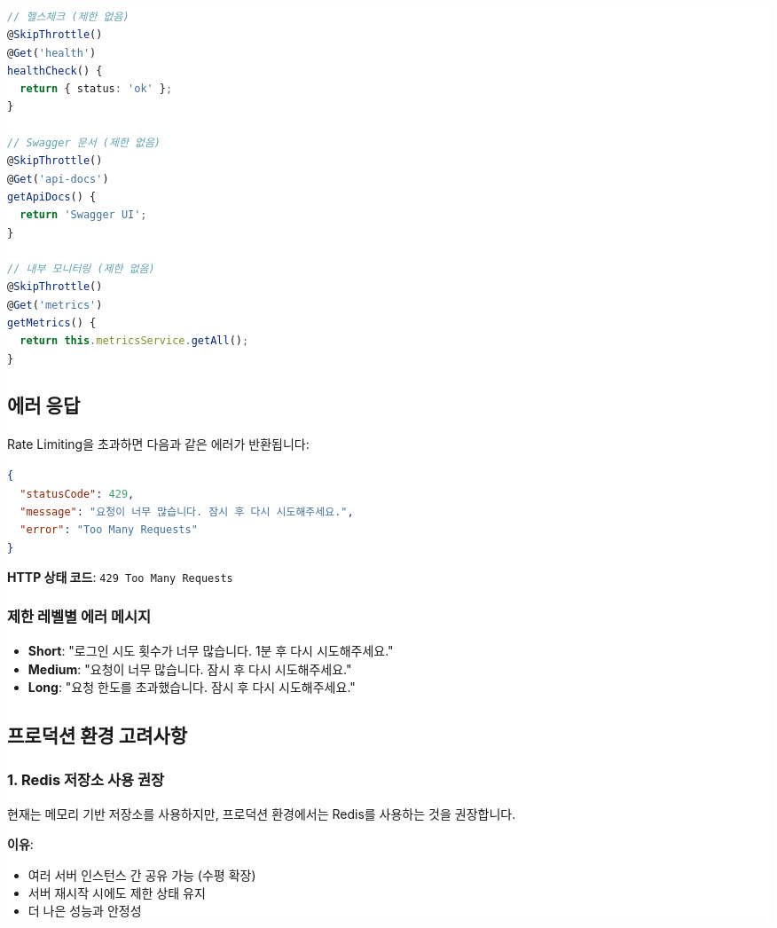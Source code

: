 ```typescript
// 헬스체크 (제한 없음)
@SkipThrottle()
@Get('health')
healthCheck() {
  return { status: 'ok' };
}

// Swagger 문서 (제한 없음)
@SkipThrottle()
@Get('api-docs')
getApiDocs() {
  return 'Swagger UI';
}

// 내부 모니터링 (제한 없음)
@SkipThrottle()
@Get('metrics')
getMetrics() {
  return this.metricsService.getAll();
}
```

## 에러 응답

Rate Limiting을 초과하면 다음과 같은 에러가 반환됩니다:

```json
{
  "statusCode": 429,
  "message": "요청이 너무 많습니다. 잠시 후 다시 시도해주세요.",
  "error": "Too Many Requests"
}
```

**HTTP 상태 코드**: `429 Too Many Requests`

### 제한 레벨별 에러 메시지

- **Short**: "로그인 시도 횟수가 너무 많습니다. 1분 후 다시 시도해주세요."
- **Medium**: "요청이 너무 많습니다. 잠시 후 다시 시도해주세요."
- **Long**: "요청 한도를 초과했습니다. 잠시 후 다시 시도해주세요."

## 프로덕션 환경 고려사항

### 1. Redis 저장소 사용 권장

현재는 메모리 기반 저장소를 사용하지만, 프로덕션 환경에서는 Redis를 사용하는 것을 권장합니다.

**이유**:
- 여러 서버 인스턴스 간 공유 가능 (수평 확장)
- 서버 재시작 시에도 제한 상태 유지
- 더 나은 성능과 안정성
